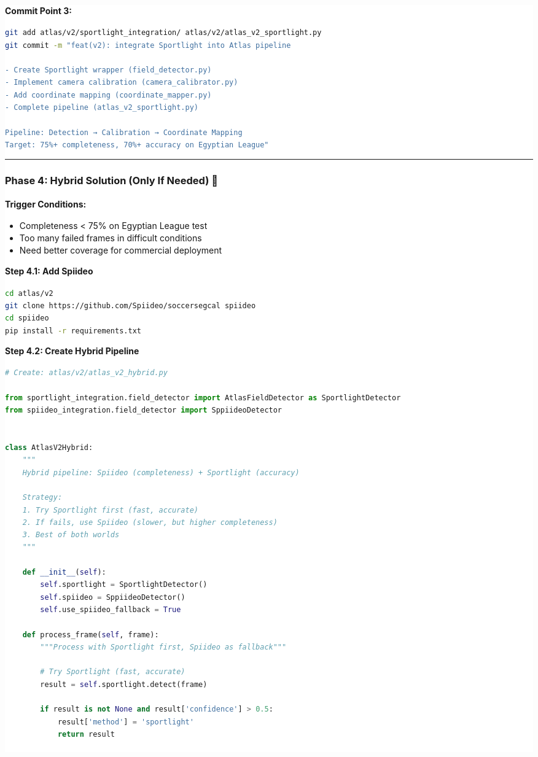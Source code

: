 ```python
```

**Commit Point 3:**
```bash
git add atlas/v2/sportlight_integration/ atlas/v2/atlas_v2_sportlight.py
git commit -m "feat(v2): integrate Sportlight into Atlas pipeline

- Create Sportlight wrapper (field_detector.py)
- Implement camera calibration (camera_calibrator.py)
- Add coordinate mapping (coordinate_mapper.py)
- Complete pipeline (atlas_v2_sportlight.py)

Pipeline: Detection → Calibration → Coordinate Mapping
Target: 75%+ completeness, 70%+ accuracy on Egyptian League"
```

---

### **Phase 4: Hybrid Solution (Only If Needed)** 🔄

**Trigger Conditions:**
- Completeness < 75% on Egyptian League test
- Too many failed frames in difficult conditions
- Need better coverage for commercial deployment

**Step 4.1: Add Spiideo**
```bash
cd atlas/v2
git clone https://github.com/Spiideo/soccersegcal spiideo
cd spiideo
pip install -r requirements.txt
```

**Step 4.2: Create Hybrid Pipeline**
```python
# Create: atlas/v2/atlas_v2_hybrid.py

from sportlight_integration.field_detector import AtlasFieldDetector as SportlightDetector
from spiideo_integration.field_detector import SppiideoDetector


class AtlasV2Hybrid:
    """
    Hybrid pipeline: Spiideo (completeness) + Sportlight (accuracy)
    
    Strategy:
    1. Try Sportlight first (fast, accurate)
    2. If fails, use Spiideo (slower, but higher completeness)
    3. Best of both worlds
    """
    
    def __init__(self):
        self.sportlight = SportlightDetector()
        self.spiideo = SppiideoDetector()
        self.use_spiideo_fallback = True
        
    def process_frame(self, frame):
        """Process with Sportlight first, Spiideo as fallback"""
        
        # Try Sportlight (fast, accurate)
        result = self.sportlight.detect(frame)
        
        if result is not None and result['confidence'] > 0.5:
            result['method'] = 'sportlight'
            return result
        
```